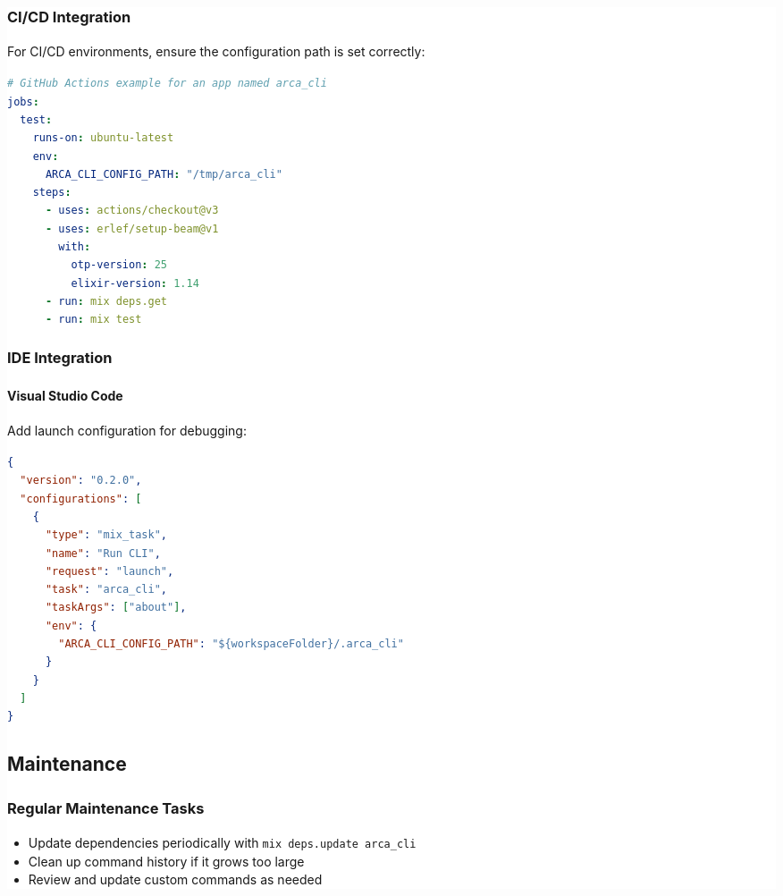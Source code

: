### CI/CD Integration

For CI/CD environments, ensure the configuration path is set correctly:

```yaml
# GitHub Actions example for an app named arca_cli
jobs:
  test:
    runs-on: ubuntu-latest
    env:
      ARCA_CLI_CONFIG_PATH: "/tmp/arca_cli"
    steps:
      - uses: actions/checkout@v3
      - uses: erlef/setup-beam@v1
        with:
          otp-version: 25
          elixir-version: 1.14
      - run: mix deps.get
      - run: mix test
```

### IDE Integration

#### Visual Studio Code

Add launch configuration for debugging:

```json
{
  "version": "0.2.0",
  "configurations": [
    {
      "type": "mix_task",
      "name": "Run CLI",
      "request": "launch",
      "task": "arca_cli",
      "taskArgs": ["about"],
      "env": {
        "ARCA_CLI_CONFIG_PATH": "${workspaceFolder}/.arca_cli"
      }
    }
  ]
}
```

## Maintenance

### Regular Maintenance Tasks

- Update dependencies periodically with `mix deps.update arca_cli`
- Clean up command history if it grows too large
- Review and update custom commands as needed
